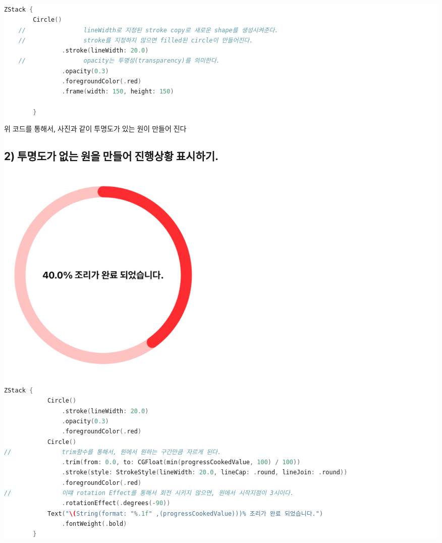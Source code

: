 ```swift
ZStack {
        Circle()
    //                lineWidth로 지정된 stroke copy로 새로운 shape를 생성시켜준다. 
    //                stroke를 지정하지 않으면 filled된 circle이 만들어진다.
                .stroke(lineWidth: 20.0)
    //                opacity는 투명성(transparency)를 의미한다.
                .opacity(0.3)
                .foregroundColor(.red)
                .frame(width: 150, height: 150)
            
        }
```
위 코드를 통해서, 사진과 같이 투명도가 있는 원이 만들어 진다

## 2) 투명도가 없는 원을 만들어 진행상황 표시하기.
<img src="https://github.com/yudonlee/TIL/blob/main/iOS/2022/April/pictures/04_01_progressCircle.png" width="400" height="400">

```swift
ZStack {
            Circle()
                .stroke(lineWidth: 20.0)
                .opacity(0.3)
                .foregroundColor(.red)
            Circle()
//              trim함수를 통해서, 원에서 원하는 구간만큼 자르게 된다. 
                .trim(from: 0.0, to: CGFloat(min(progressCookedValue, 100) / 100))
                .stroke(style: StrokeStyle(lineWidth: 20.0, lineCap: .round, lineJoin: .round))
                .foregroundColor(.red)
//              이떄 rotation Effect를 통해서 회전 시키지 않으면, 원에서 시작지점이 3시이다. 
                .rotationEffect(.degrees(-90))
            Text("\(String(format: "%.1f" ,(progressCookedValue)))% 조리가 완료 되었습니다.")
                .fontWeight(.bold)
        }
```
      